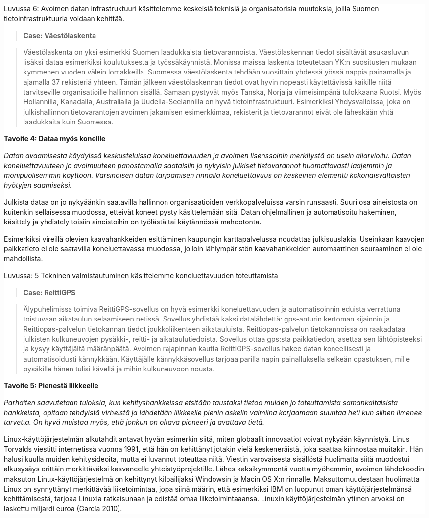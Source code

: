 Luvussa 6: Avoimen datan infrastruktuuri käsittelemme keskeisiä teknisiä ja organisatorisia muutoksia, joilla Suomen tietoinfrastruktuuria voidaan kehittää.

>**Case: Väestölaskenta**

>Väestölaskenta on yksi esimerkki Suomen laadukkaista tietovarannoista. Väestölaskennan tiedot sisältävät asukasluvun lisäksi dataa esimerkiksi koulutuksesta ja työssäkäynnistä. Monissa maissa laskenta toteutetaan YK:n suositusten mukaan kymmenen vuoden välein lomakkeilla. Suomessa väestölaskenta tehdään vuosittain yhdessä yössä nappia painamalla ja ajamalla 37 rekisteriä yhteen. Tämän jälkeen väestölaskennan tiedot ovat hyvin nopeasti käytettävissä kaikille niitä tarvitseville organisatioille hallinnon sisällä. Samaan pystyvät myös Tanska, Norja ja viimeisimpänä tulokkaana Ruotsi. Myös Hollannilla, Kanadalla, Australialla ja Uudella-Seelannilla on hyvä tietoinfrastruktuuri. Esimerkiksi Yhdysvalloissa, joka on julkishallinnon tietovarantojen avoimen jakamisen esimerkkimaa, rekisterit ja tietovarannot eivät ole läheskään yhtä laadukkaita kuin Suomessa.

**Tavoite 4: Dataa myös koneille**

_Datan avaamisesta käydyissä keskusteluissa koneluettavuuden ja avoimen lisenssoinin merkitystä on usein aliarvioitu. Datan koneluettavuuteen ja avoimuuteen panostamalla saataisiin jo nykyisin julkiset tietovarannot huomattavasti laajemmin ja monipuolisemmin käyttöön. Varsinaisen datan tarjoamisen rinnalla koneluettavuus on keskeinen elementti kokonaisvaltaisten hyötyjen saamiseksi._

Julkista dataa on jo nykyäänkin saatavilla hallinnon organisaatioiden verkkopalveluissa varsin runsaasti. Suuri osa aineistosta on kuitenkin sellaisessa muodossa, etteivät koneet pysty käsittelemään sitä. Datan ohjelmallinen ja automatisoitu hakeminen, käsittely ja yhdistely toisiin aineistoihin on työlästä tai käytännössä mahdotonta.

Esimerkiksi vireillä olevien kaavahankkeiden esittäminen kaupungin karttapalvelussa noudattaa julkisuuslakia. Useinkaan kaavojen paikkatieto ei ole saatavilla koneluettavassa muodossa, jolloin lähiympäristön kaavahankkeiden automaattinen seuraaminen ei ole mahdollista.

Luvussa: 5 Tekninen valmistautuminen käsittelemme koneluettavuuden toteuttamista

>**Case: ReittiGPS**

>Älypuhelimissa toimiva ReittiGPS-sovellus on hyvä esimerkki koneluettavuuden ja automatisoinnin eduista verrattuna toistuvaan aikataulun selaamiseen netissä. Sovellus yhdistää kaksi datalähdettä: gps-anturin kertoman sijainnin ja Reittiopas-palvelun tietokannan tiedot joukkoliikenteen aikatauluista. Reittiopas-palvelun tietokannoissa on raakadataa julkisten kulkuneuvojen pysäkki-, reitti- ja aikataulutiedoista. Sovellus ottaa gps:sta paikkatiedon, asettaa sen lähtöpisteeksi ja kysyy käyttäjältä määränpäätä. Avoimen rajapinnan kautta ReittiGPS-sovellus hakee datan koneellisesti ja automatisoidusti kännykkään. Käyttäjälle kännykkäsovellus tarjoaa parilla napin painalluksella selkeän opastuksen, mille pysäkille hänen tulisi kävellä ja mihin kulkuneuvoon nousta.

**Tavoite 5: Pienestä liikkeelle**

_Parhaiten saavutetaan tuloksia, kun kehityshankkeissa etsitään taustaksi tietoa muiden jo toteuttamista samankaltaisista hankkeista, opitaan tehdyistä virheistä ja lähdetään liikkeelle pienin askelin valmiina korjaamaan suuntaa heti kun siihen ilmenee tarvetta. On hyvä muistaa myös, että jonkun on oltava pioneeri ja avattava tietä._

Linux-käyttöjärjestelmän alkutahdit antavat hyvän esimerkin siitä, miten globaalit innovaatiot voivat nykyään käynnistyä. Linus Torvalds viestitti internetissä vuonna 1991, että hän on kehittänyt jotakin vielä keskeneräistä, joka saattaa kiinnostaa muitakin. Hän halusi kuulla muiden kehitysideoita, mutta ei luvannut toteuttaa niitä. Viestin varovaisesta sisällöstä huolimatta siitä muodostui alkusysäys erittäin merkittäväksi kasvaneelle yhteistyöprojektille. Lähes kaksikymmentä vuotta myöhemmin, avoimen lähdekoodin maksuton Linux-käyttöjärjestelmä on kehittynyt kilpailijaksi Windowsin ja Macin OS X:n rinnalle. Maksuttomuudestaan huolimatta Linux on synnyttänyt merkittävää liiketoimintaa, jopa siinä määrin, että esimerkiksi IBM on luopunut oman käyttöjärjestelmänsä kehittämisestä, tarjoaa Linuxia ratkaisunaan ja edistää omaa liiketoimintaaansa. Linuxin käyttöjärjestelmän ytimen arvoksi on laskettu miljardi euroa (García 2010).

